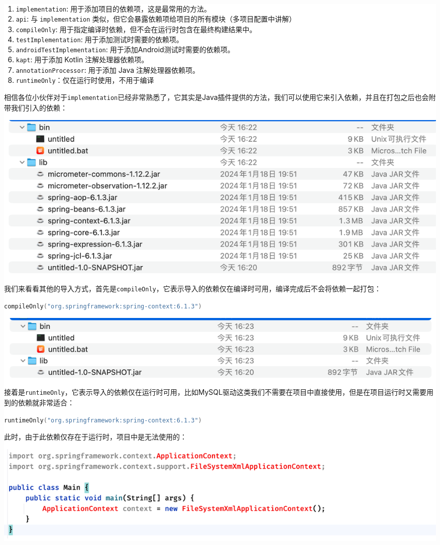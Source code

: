 1. `implementation`: 用于添加项目的依赖项，这是最常用的方法。
2. `api`: 与 `implementation` 类似，但它会暴露依赖项给项目的所有模块（多项目配置中讲解）
3. `compileOnly`: 用于指定编译时依赖，但不会在运行时包含在最终构建结果中。
4. `testImplementation`: 用于添加测试时需要的依赖项。
5. `androidTestImplementation`: 用于添加Android测试时需要的依赖项。
6. `kapt`: 用于添加 Kotlin 注解处理器依赖项。
7. `annotationProcessor`: 用于添加 Java 注解处理器依赖项。
8. `runtimeOnly`：仅在运行时使用，不用于编译

相信各位小伙伴对于`implementation`已经非常熟悉了，它其实是Java插件提供的方法，我们可以使用它来引入依赖，并且在打包之后也会附带我们引入的依赖：

![](Gradle-pic/MolKJPq5NpXtwEb.png)

我们来看看其他的导入方式，首先是`compileOnly`，它表示导入的依赖仅在编译时可用，编译完成后不会将依赖一起打包：

```kotlin
compileOnly("org.springframework:spring-context:6.1.3")
```

![](Gradle-pic/uL6r5GdJIvlX3zf.png)

接着是`runtimeOnly`，它表示导入的依赖仅在运行时可用，比如MySQL驱动这类我们不需要在项目中直接使用，但是在项目运行时又需要用到的依赖就非常适合：

```kotlin
runtimeOnly("org.springframework:spring-context:6.1.3")
```

此时，由于此依赖仅存在于运行时，项目中是无法使用的：

![](Gradle-pic/dfIjNiM2GugL6DK.png)
